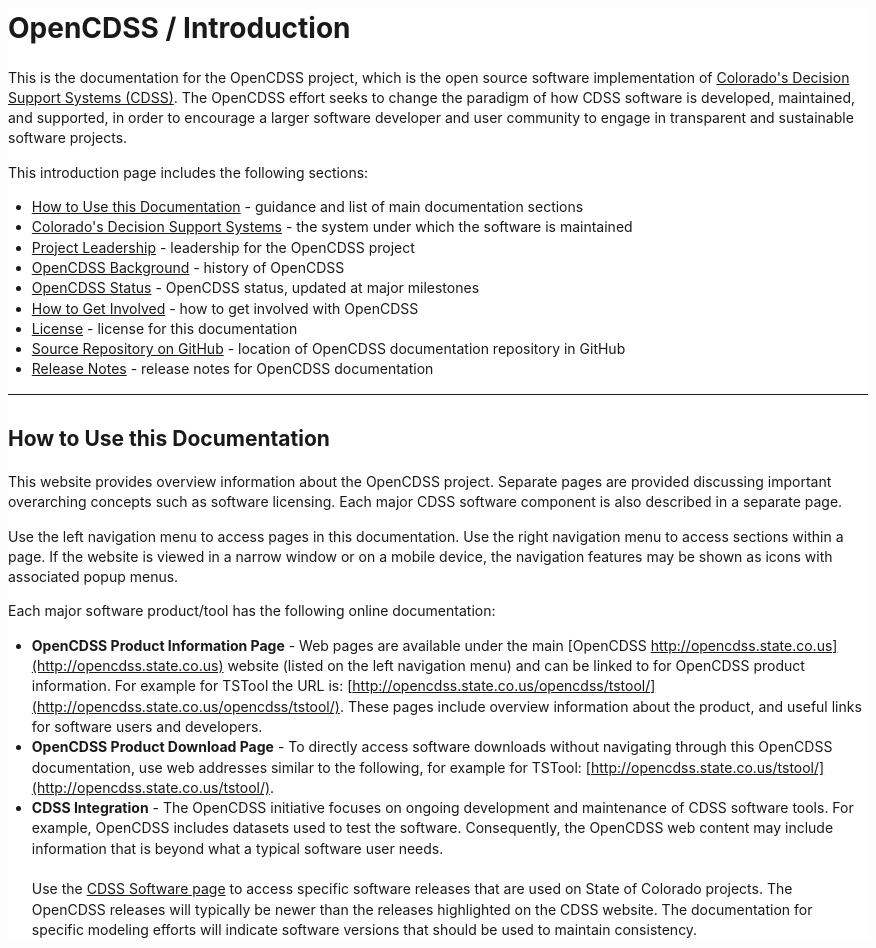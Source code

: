 # OpenCDSS / Introduction #

This is the documentation for the OpenCDSS project,
which is the open source software implementation of
[Colorado's Decision Support Systems (CDSS)](http://cdss.state.co.us).
The OpenCDSS effort seeks to change the paradigm of how CDSS software is developed, maintained, and supported,
in order to encourage a larger software developer and user community to engage
in transparent and sustainable software projects.

This introduction page includes the following sections:

* [How to Use this Documentation](#how-to-use-this-documentation) - guidance and list of main documentation sections
* [Colorado's Decision Support Systems](#colorados-decision-support-systems) - the system under which the software is maintained
* [Project Leadership](#project-leadership) - leadership for the OpenCDSS project
* [OpenCDSS Background](#opencdss-background) - history of OpenCDSS
* [OpenCDSS Status](#opencdss-status) - OpenCDSS status, updated at major milestones
* [How to Get Involved](#how-to-get-involved) - how to get involved with OpenCDSS
* [License](#license) - license for this documentation
* [Source Repository on GitHub](#source-repository-on-github) - location of OpenCDSS documentation repository in GitHub
* [Release Notes](#release-notes) - release notes for OpenCDSS documentation

------------

## How to Use this Documentation ##

This website provides overview information about the OpenCDSS project.
Separate pages are provided discussing important overarching concepts such as software licensing.
Each major CDSS software component is also described in a separate page.

Use the left navigation menu to access pages in this documentation.
Use the right navigation menu to access sections within a page.
If the website is viewed in a narrow window or on a mobile device,
the navigation features may be shown as icons with associated popup menus.

Each major software product/tool has the following online documentation:

* **OpenCDSS Product Information Page** - Web pages are available under the main [OpenCDSS http://opencdss.state.co.us](http://opencdss.state.co.us)
website (listed on the left navigation menu) and can be linked to for OpenCDSS product information.
For example for TSTool the URL is: [http://opencdss.state.co.us/opencdss/tstool/](http://opencdss.state.co.us/opencdss/tstool/).
These pages include overview information about the product, and useful links for software users and developers.
* **OpenCDSS Product Download Page** - To directly access software downloads without navigating through this OpenCDSS documentation,
use web addresses similar to the following, for example for TSTool:  [http://opencdss.state.co.us/tstool/](http://opencdss.state.co.us/tstool/).
* **CDSS Integration** - The OpenCDSS initiative focuses on ongoing development and maintenance of CDSS software tools.
For example, OpenCDSS includes datasets used to test the software.
Consequently, the OpenCDSS web content may include information that is beyond what a typical software user needs.
<br><br>Use the [CDSS Software page](https://www.colorado.gov/pacific/cdss/software) to access specific software releases that are
used on State of Colorado projects.
The OpenCDSS releases will typically be newer than the releases highlighted on the CDSS website.
The documentation for specific modeling efforts will indicate software versions that should be used to maintain consistency. 
